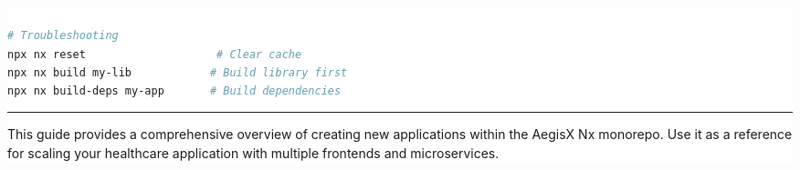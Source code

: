 ```bash

# Troubleshooting
npx nx reset                    # Clear cache
npx nx build my-lib            # Build library first
npx nx build-deps my-app       # Build dependencies
```

---

This guide provides a comprehensive overview of creating new applications within the AegisX Nx monorepo. Use it as a reference for scaling your healthcare application with multiple frontends and microservices.